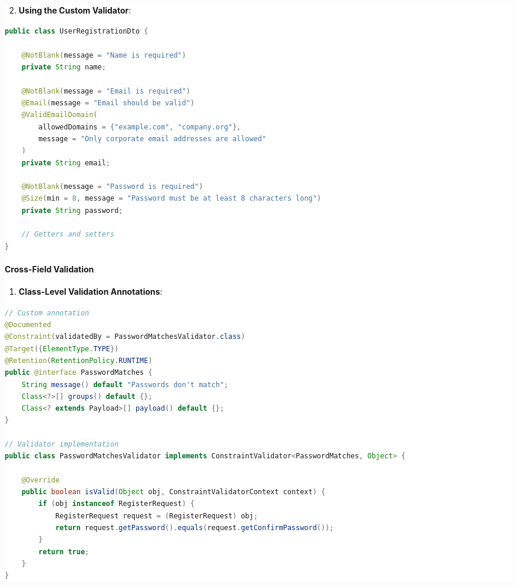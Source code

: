 2. **Using the Custom Validator**:

```java
public class UserRegistrationDto {

    @NotBlank(message = "Name is required")
    private String name;

    @NotBlank(message = "Email is required")
    @Email(message = "Email should be valid")
    @ValidEmailDomain(
        allowedDomains = {"example.com", "company.org"},
        message = "Only corporate email addresses are allowed"
    )
    private String email;

    @NotBlank(message = "Password is required")
    @Size(min = 8, message = "Password must be at least 8 characters long")
    private String password;

    // Getters and setters
}
```

#### Cross-Field Validation

1. **Class-Level Validation Annotations**:

```java
// Custom annotation
@Documented
@Constraint(validatedBy = PasswordMatchesValidator.class)
@Target({ElementType.TYPE})
@Retention(RetentionPolicy.RUNTIME)
public @interface PasswordMatches {
    String message() default "Passwords don't match";
    Class<?>[] groups() default {};
    Class<? extends Payload>[] payload() default {};
}

// Validator implementation
public class PasswordMatchesValidator implements ConstraintValidator<PasswordMatches, Object> {

    @Override
    public boolean isValid(Object obj, ConstraintValidatorContext context) {
        if (obj instanceof RegisterRequest) {
            RegisterRequest request = (RegisterRequest) obj;
            return request.getPassword().equals(request.getConfirmPassword());
        }
        return true;
    }
}
```

